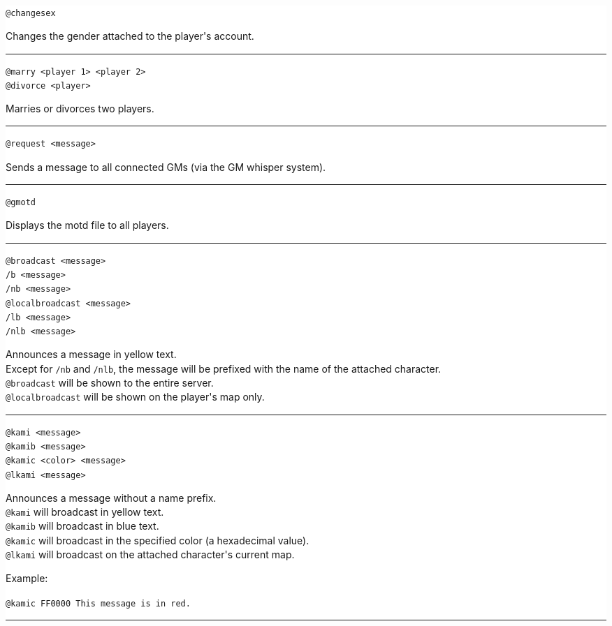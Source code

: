 `@changesex`

Changes the gender attached to the player's account.

---------------------------------------

```
@marry <player 1> <player 2>
@divorce <player>
```

Marries or divorces two players.

---------------------------------------

`@request <message>`

Sends a message to all connected GMs (via the GM whisper system).

---------------------------------------

`@gmotd`

Displays the motd file to all players.

---------------------------------------

```
@broadcast <message>
/b <message>
/nb <message>
@localbroadcast <message>
/lb <message>
/nlb <message>
```

Announces a message in yellow text. <br/>
Except for `/nb` and `/nlb`, the message will be prefixed with the name of the attached character. <br/>
`@broadcast` will be shown to the entire server. <br/>
`@localbroadcast` will be shown on the player's map only.

---------------------------------------

```
@kami <message>
@kamib <message>
@kamic <color> <message>
@lkami <message>
```

Announces a message without a name prefix. <br/>
`@kami` will broadcast in yellow text. <br/>
`@kamib` will broadcast in blue text. <br/>
`@kamic` will broadcast in the specified color (a hexadecimal value). <br/>
`@lkami` will broadcast on the attached character's current map.

Example:
```
@kamic FF0000 This message is in red.
```
---------------------------------------
